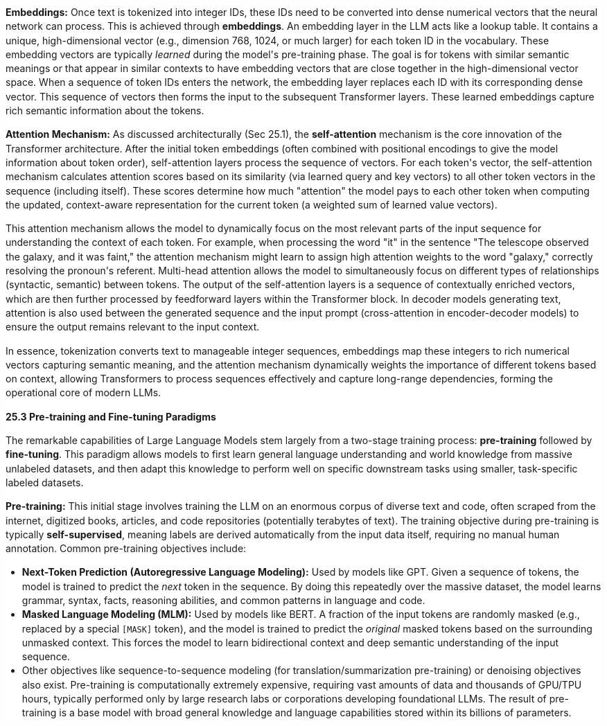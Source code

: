 **Embeddings:** Once text is tokenized into integer IDs, these IDs need to be converted into dense numerical vectors that the neural network can process. This is achieved through **embeddings**. An embedding layer in the LLM acts like a lookup table. It contains a unique, high-dimensional vector (e.g., dimension 768, 1024, or much larger) for each token ID in the vocabulary. These embedding vectors are typically *learned* during the model's pre-training phase. The goal is for tokens with similar semantic meanings or that appear in similar contexts to have embedding vectors that are close together in the high-dimensional vector space. When a sequence of token IDs enters the network, the embedding layer replaces each ID with its corresponding dense vector. This sequence of vectors then forms the input to the subsequent Transformer layers. These learned embeddings capture rich semantic information about the tokens.

**Attention Mechanism:** As discussed architecturally (Sec 25.1), the **self-attention** mechanism is the core innovation of the Transformer architecture. After the initial token embeddings (often combined with positional encodings to give the model information about token order), self-attention layers process the sequence of vectors. For each token's vector, the self-attention mechanism calculates attention scores based on its similarity (via learned query and key vectors) to all other token vectors in the sequence (including itself). These scores determine how much "attention" the model pays to each other token when computing the updated, context-aware representation for the current token (a weighted sum of learned value vectors).

This attention mechanism allows the model to dynamically focus on the most relevant parts of the input sequence for understanding the context of each token. For example, when processing the word "it" in the sentence "The telescope observed the galaxy, and it was faint," the attention mechanism might learn to assign high attention weights to the word "galaxy," correctly resolving the pronoun's referent. Multi-head attention allows the model to simultaneously focus on different types of relationships (syntactic, semantic) between tokens. The output of the self-attention layers is a sequence of contextually enriched vectors, which are then further processed by feedforward layers within the Transformer block. In decoder models generating text, attention is also used between the generated sequence and the input prompt (cross-attention in encoder-decoder models) to ensure the output remains relevant to the input context.

In essence, tokenization converts text to manageable integer sequences, embeddings map these integers to rich numerical vectors capturing semantic meaning, and the attention mechanism dynamically weights the importance of different tokens based on context, allowing Transformers to process sequences effectively and capture long-range dependencies, forming the operational core of modern LLMs.

**25.3 Pre-training and Fine-tuning Paradigms**

The remarkable capabilities of Large Language Models stem largely from a two-stage training process: **pre-training** followed by **fine-tuning**. This paradigm allows models to first learn general language understanding and world knowledge from massive unlabeled datasets, and then adapt this knowledge to perform well on specific downstream tasks using smaller, task-specific labeled datasets.

**Pre-training:** This initial stage involves training the LLM on an enormous corpus of diverse text and code, often scraped from the internet, digitized books, articles, and code repositories (potentially terabytes of text). The training objective during pre-training is typically **self-supervised**, meaning labels are derived automatically from the input data itself, requiring no manual human annotation. Common pre-training objectives include:
*   **Next-Token Prediction (Autoregressive Language Modeling):** Used by models like GPT. Given a sequence of tokens, the model is trained to predict the *next* token in the sequence. By doing this repeatedly over the massive dataset, the model learns grammar, syntax, facts, reasoning abilities, and common patterns in language and code.
*   **Masked Language Modeling (MLM):** Used by models like BERT. A fraction of the input tokens are randomly masked (e.g., replaced by a special `[MASK]` token), and the model is trained to predict the *original* masked tokens based on the surrounding unmasked context. This forces the model to learn bidirectional context and deep semantic understanding of the input sequence.
*   Other objectives like sequence-to-sequence modeling (for translation/summarization pre-training) or denoising objectives also exist.
Pre-training is computationally extremely expensive, requiring vast amounts of data and thousands of GPU/TPU hours, typically performed only by large research labs or corporations developing foundational LLMs. The result of pre-training is a base model with broad general knowledge and language capabilities stored within its billions of parameters.

